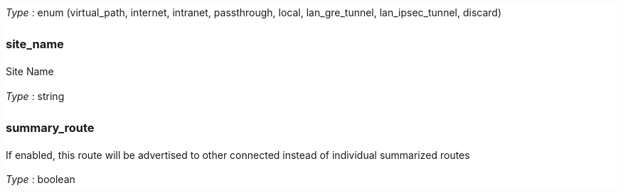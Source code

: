 *Type* : enum (virtual\_path, internet, intranet, passthrough, local, lan\_gre\_tunnel, lan\_ipsec\_tunnel, discard)


<a name="site\_name"></a>
### site\_name
Site Name

*Type* : string


<a name="summary\_route"></a>
### summary\_route
If enabled, this route will be advertised to other connected instead of individual summarized routes

*Type* : boolean





